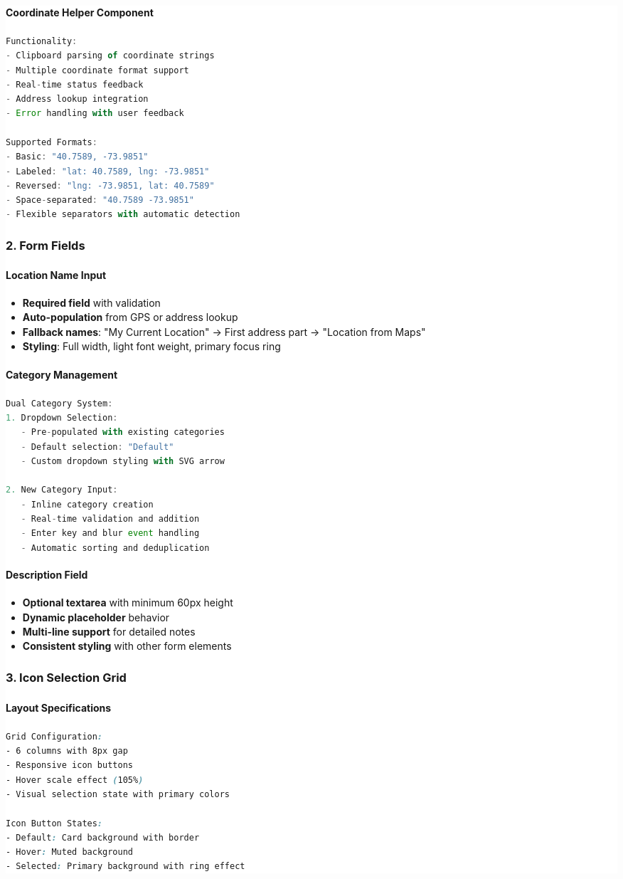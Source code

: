 #### Coordinate Helper Component
```typescript
Functionality:
- Clipboard parsing of coordinate strings
- Multiple coordinate format support
- Real-time status feedback
- Address lookup integration
- Error handling with user feedback

Supported Formats:
- Basic: "40.7589, -73.9851"
- Labeled: "lat: 40.7589, lng: -73.9851" 
- Reversed: "lng: -73.9851, lat: 40.7589"
- Space-separated: "40.7589 -73.9851"
- Flexible separators with automatic detection
```

### 2. Form Fields

#### Location Name Input
- **Required field** with validation
- **Auto-population** from GPS or address lookup
- **Fallback names**: "My Current Location" → First address part → "Location from Maps"
- **Styling**: Full width, light font weight, primary focus ring

#### Category Management
```typescript
Dual Category System:
1. Dropdown Selection:
   - Pre-populated with existing categories
   - Default selection: "Default"
   - Custom dropdown styling with SVG arrow

2. New Category Input:
   - Inline category creation
   - Real-time validation and addition
   - Enter key and blur event handling
   - Automatic sorting and deduplication
```

#### Description Field
- **Optional textarea** with minimum 60px height
- **Dynamic placeholder** behavior
- **Multi-line support** for detailed notes
- **Consistent styling** with other form elements

### 3. Icon Selection Grid

#### Layout Specifications
```css
Grid Configuration:
- 6 columns with 8px gap
- Responsive icon buttons
- Hover scale effect (105%)
- Visual selection state with primary colors

Icon Button States:
- Default: Card background with border
- Hover: Muted background
- Selected: Primary background with ring effect
```
